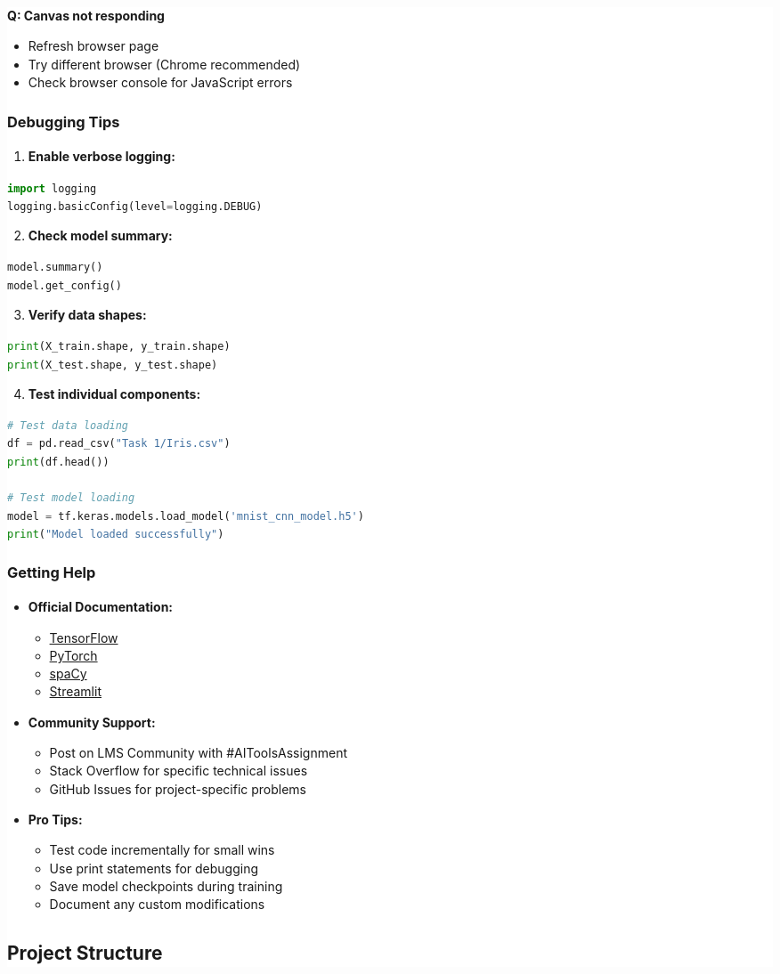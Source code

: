 **Q: Canvas not responding**
- Refresh browser page
- Try different browser (Chrome recommended)
- Check browser console for JavaScript errors

### Debugging Tips

1. **Enable verbose logging:**
```python
import logging
logging.basicConfig(level=logging.DEBUG)
```

2. **Check model summary:**
```python
model.summary()
model.get_config()
```

3. **Verify data shapes:**
```python
print(X_train.shape, y_train.shape)
print(X_test.shape, y_test.shape)
```

4. **Test individual components:**
```python
# Test data loading
df = pd.read_csv("Task 1/Iris.csv")
print(df.head())

# Test model loading
model = tf.keras.models.load_model('mnist_cnn_model.h5')
print("Model loaded successfully")
```

### Getting Help

- **Official Documentation:**
  - [TensorFlow](https://www.tensorflow.org/)
  - [PyTorch](https://pytorch.org/)
  - [spaCy](https://spacy.io/)
  - [Streamlit](https://docs.streamlit.io/)

- **Community Support:**
  - Post on LMS Community with #AIToolsAssignment
  - Stack Overflow for specific technical issues
  - GitHub Issues for project-specific problems

- **Pro Tips:**
  - Test code incrementally for small wins
  - Use print statements for debugging
  - Save model checkpoints during training
  - Document any custom modifications

## Project Structure
